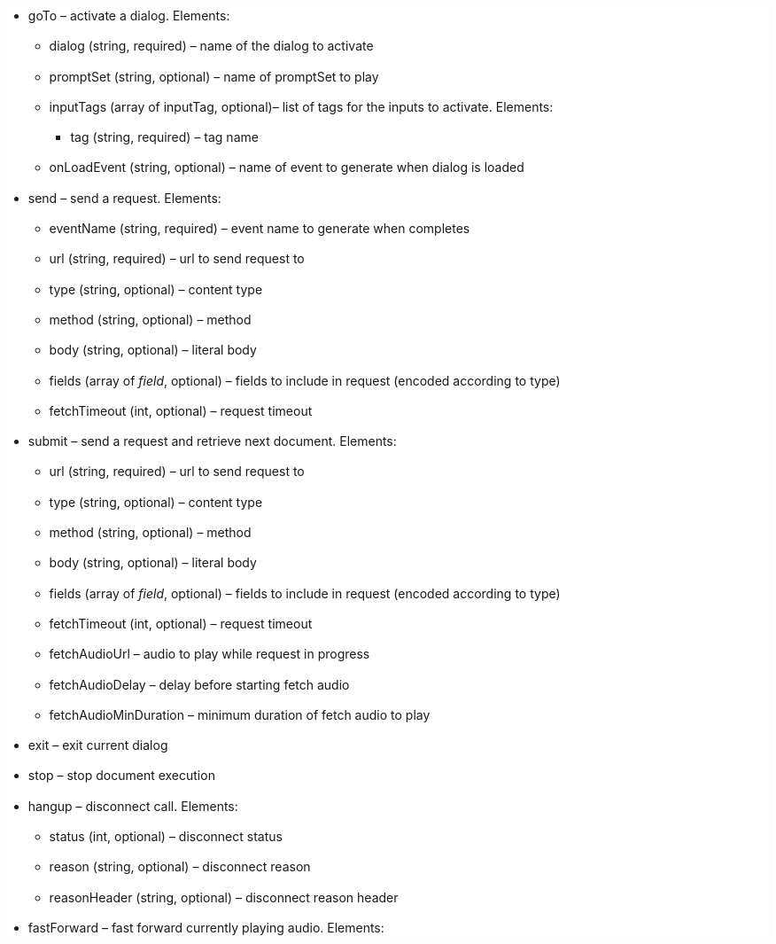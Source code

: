 -   goTo – activate a dialog. Elements:

    -   dialog (string, required) – name of the dialog to activate

    -   promptSet (string, optional) – name of promptSet to play

    -   inputTags (array of inputTag, optional)– list of tags for the inputs to
        activate. Elements:

        -   tag (string, required) – tag name

    -   onLoadEvent (string, optional) – name of event to generate when dialog
        is loaded

-   send – send a request. Elements:

    -   eventName (string, required) – event name to generate when completes

    -   url (string, required) – url to send request to

    -   type (string, optional) – content type

    -   method (string, optional) – method

    -   body (string, optional) – literal body

    -   fields (array of *field*, optional) – fields to include in request
        (encoded according to type)

    -   fetchTimeout (int, optional) – request timeout

-   submit – send a request and retrieve next document. Elements:

    -   url (string, required) – url to send request to

    -   type (string, optional) – content type

    -   method (string, optional) – method

    -   body (string, optional) – literal body

    -   fields (array of *field*, optional) – fields to include in request
        (encoded according to type)

    -   fetchTimeout (int, optional) – request timeout

    -   fetchAudioUrl – audio to play while request in progress

    -   fetchAudioDelay – delay before starting fetch audio

    -   fetchAudioMinDuration – minimum duration of fetch audio to play

-   exit – exit current dialog

-   stop – stop document execution

-   hangup – disconnect call. Elements:

    -   status (int, optional) – disconnect status

    -   reason (string, optional) – disconnect reason

    -   reasonHeader (string, optional) – disconnect reason header

-   fastForward – fast forward currently playing audio. Elements:
